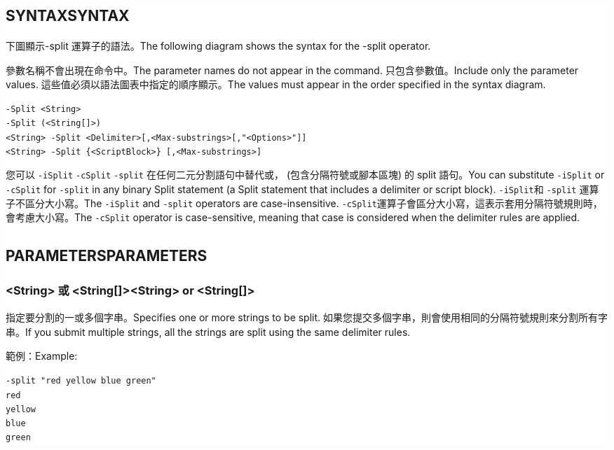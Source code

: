 ## <a name="syntax"></a><span data-ttu-id="2b77d-117">SYNTAX</span><span class="sxs-lookup"><span data-stu-id="2b77d-117">SYNTAX</span></span>

<span data-ttu-id="2b77d-118">下圖顯示-split 運算子的語法。</span><span class="sxs-lookup"><span data-stu-id="2b77d-118">The following diagram shows the syntax for the -split operator.</span></span>

<span data-ttu-id="2b77d-119">參數名稱不會出現在命令中。</span><span class="sxs-lookup"><span data-stu-id="2b77d-119">The parameter names do not appear in the command.</span></span> <span data-ttu-id="2b77d-120">只包含參數值。</span><span class="sxs-lookup"><span data-stu-id="2b77d-120">Include only the parameter values.</span></span> <span data-ttu-id="2b77d-121">這些值必須以語法圖表中指定的順序顯示。</span><span class="sxs-lookup"><span data-stu-id="2b77d-121">The values must appear in the order specified in the syntax diagram.</span></span>

```
-Split <String>
-Split (<String[]>)
<String> -Split <Delimiter>[,<Max-substrings>[,"<Options>"]]
<String> -Split {<ScriptBlock>} [,<Max-substrings>]
```

<span data-ttu-id="2b77d-122">您可以 `-iSplit` `-cSplit` `-split` 在任何二元分割語句中替代或， (包含分隔符號或腳本區塊) 的 split 語句。</span><span class="sxs-lookup"><span data-stu-id="2b77d-122">You can substitute `-iSplit` or `-cSplit` for `-split` in any binary Split statement (a Split statement that includes a delimiter or script block).</span></span> <span data-ttu-id="2b77d-123">`-iSplit`和 `-split` 運算子不區分大小寫。</span><span class="sxs-lookup"><span data-stu-id="2b77d-123">The `-iSplit` and `-split` operators are case-insensitive.</span></span> <span data-ttu-id="2b77d-124">`-cSplit`運算子會區分大小寫，這表示套用分隔符號規則時，會考慮大小寫。</span><span class="sxs-lookup"><span data-stu-id="2b77d-124">The `-cSplit` operator is case-sensitive, meaning that case is considered when the delimiter rules are applied.</span></span>

## <a name="parameters"></a><span data-ttu-id="2b77d-125">PARAMETERS</span><span class="sxs-lookup"><span data-stu-id="2b77d-125">PARAMETERS</span></span>

### <a name="string-or-string"></a><span data-ttu-id="2b77d-126">\<String\> 或 \<String[]\></span><span class="sxs-lookup"><span data-stu-id="2b77d-126">\<String\> or \<String[]\></span></span>

<span data-ttu-id="2b77d-127">指定要分割的一或多個字串。</span><span class="sxs-lookup"><span data-stu-id="2b77d-127">Specifies one or more strings to be split.</span></span> <span data-ttu-id="2b77d-128">如果您提交多個字串，則會使用相同的分隔符號規則來分割所有字串。</span><span class="sxs-lookup"><span data-stu-id="2b77d-128">If you submit multiple strings, all the strings are split using the same delimiter rules.</span></span>

<span data-ttu-id="2b77d-129">範例：</span><span class="sxs-lookup"><span data-stu-id="2b77d-129">Example:</span></span>

```
-split "red yellow blue green"
red
yellow
blue
green
```
